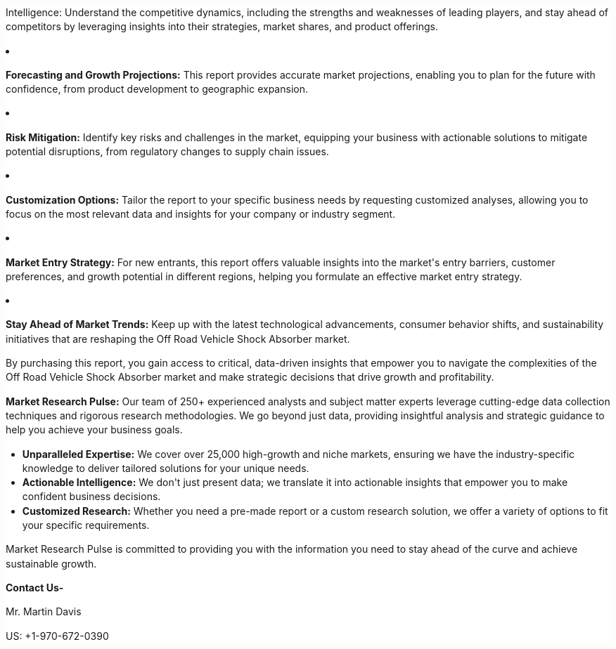 Intelligence:</strong> Understand the competitive dynamics, including the strengths and weaknesses of leading players, and stay ahead of competitors by leveraging insights into their strategies, market shares, and product offerings.</p></li><li><p><strong>Forecasting and Growth Projections:</strong> This report provides accurate market projections, enabling you to plan for the future with confidence, from product development to geographic expansion.</p></li><li><p><strong>Risk Mitigation:</strong> Identify key risks and challenges in the market, equipping your business with actionable solutions to mitigate potential disruptions, from regulatory changes to supply chain issues.</p></li><li><p><strong>Customization Options:</strong> Tailor the report to your specific business needs by requesting customized analyses, allowing you to focus on the most relevant data and insights for your company or industry segment.</p></li><li><p><strong>Market Entry Strategy:</strong> For new entrants, this report offers valuable insights into the market's entry barriers, customer preferences, and growth potential in different regions, helping you formulate an effective market entry strategy.</p></li><li><p><strong>Stay Ahead of Market Trends:</strong> Keep up with the latest technological advancements, consumer behavior shifts, and sustainability initiatives that are reshaping the Off Road Vehicle Shock Absorber market.</p></li></ol><p>By purchasing this report, you gain access to critical, data-driven insights that empower you to navigate the complexities of the Off Road Vehicle Shock Absorber market and make strategic decisions that drive growth and profitability.</p><p><strong>Market Research Pulse:</strong>&nbsp;Our team of 250+ experienced analysts and subject matter experts leverage cutting-edge data collection techniques and rigorous research methodologies. We go beyond just data, providing insightful analysis and strategic guidance to help you achieve your business goals.</p><ul><li><strong>Unparalleled Expertise:</strong>&nbsp;We cover over 25,000 high-growth and niche markets, ensuring we have the industry-specific knowledge to deliver tailored solutions for your unique needs.</li><li><strong>Actionable Intelligence:</strong>&nbsp;We don't just present data; we translate it into actionable insights that empower you to make confident business decisions.</li><li><strong>Customized Research:</strong>&nbsp;Whether you need a pre-made report or a custom research solution, we offer a variety of options to fit your specific requirements.</li></ul><p>Market Research Pulse is committed to providing you with the information you need to stay ahead of the curve and achieve sustainable growth.</p><p><strong>Contact Us-</strong></p><p>Mr. Martin Davis</p><p>US: +1-970-672-0390</p>
